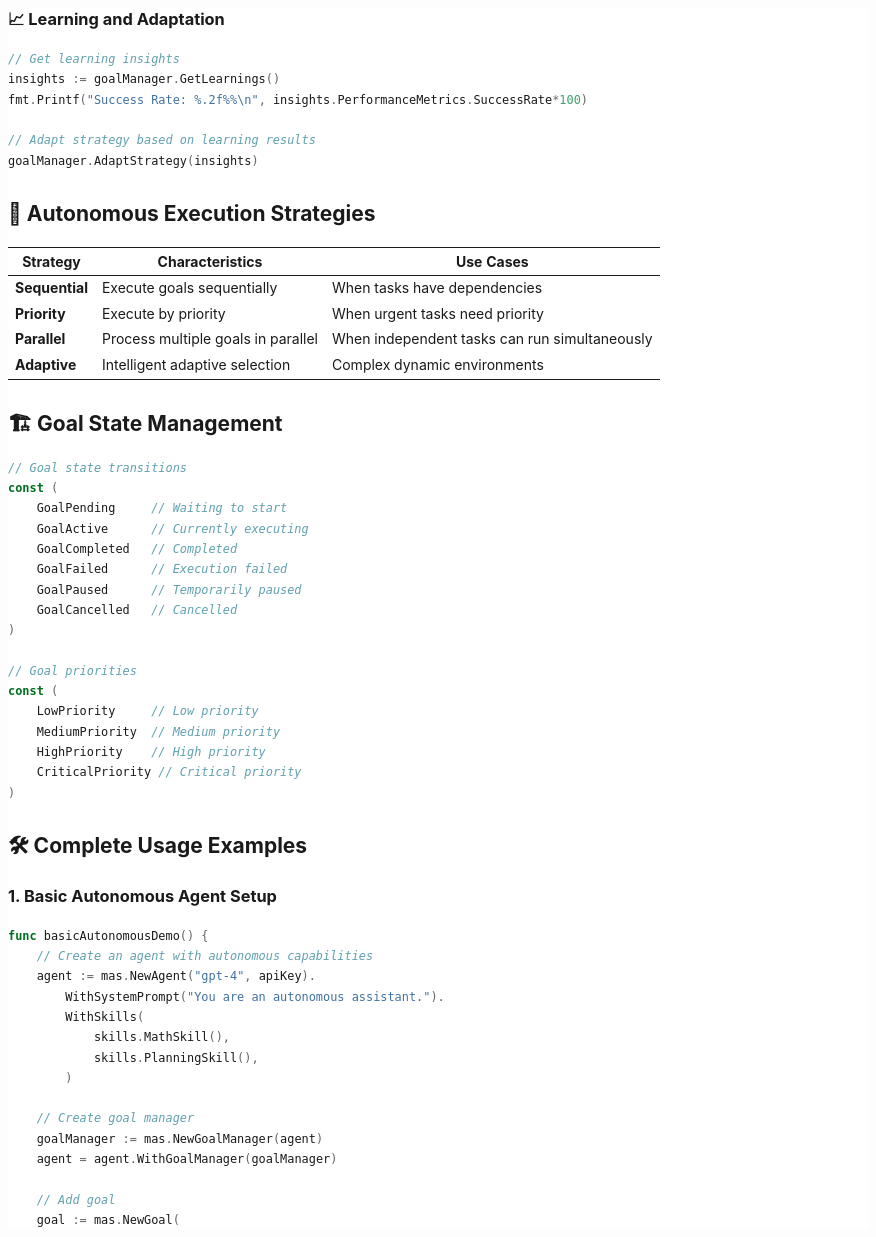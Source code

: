 ### 📈 **Learning and Adaptation**
```go
// Get learning insights
insights := goalManager.GetLearnings()
fmt.Printf("Success Rate: %.2f%%\n", insights.PerformanceMetrics.SuccessRate*100)

// Adapt strategy based on learning results
goalManager.AdaptStrategy(insights)
```

## 🔄 **Autonomous Execution Strategies**

| Strategy | Characteristics | Use Cases |
|----------|----------------|-----------|
| **Sequential** | Execute goals sequentially | When tasks have dependencies |
| **Priority** | Execute by priority | When urgent tasks need priority |
| **Parallel** | Process multiple goals in parallel | When independent tasks can run simultaneously |
| **Adaptive** | Intelligent adaptive selection | Complex dynamic environments |

## 🏗️ **Goal State Management**

```go
// Goal state transitions
const (
    GoalPending     // Waiting to start
    GoalActive      // Currently executing
    GoalCompleted   // Completed
    GoalFailed      // Execution failed
    GoalPaused      // Temporarily paused
    GoalCancelled   // Cancelled
)

// Goal priorities
const (
    LowPriority     // Low priority
    MediumPriority  // Medium priority
    HighPriority    // High priority
    CriticalPriority // Critical priority
)
```

## 🛠️ **Complete Usage Examples**

### 1. Basic Autonomous Agent Setup
```go
func basicAutonomousDemo() {
    // Create an agent with autonomous capabilities
    agent := mas.NewAgent("gpt-4", apiKey).
        WithSystemPrompt("You are an autonomous assistant.").
        WithSkills(
            skills.MathSkill(),
            skills.PlanningSkill(),
        )

    // Create goal manager
    goalManager := mas.NewGoalManager(agent)
    agent = agent.WithGoalManager(goalManager)

    // Add goal
    goal := mas.NewGoal(
```